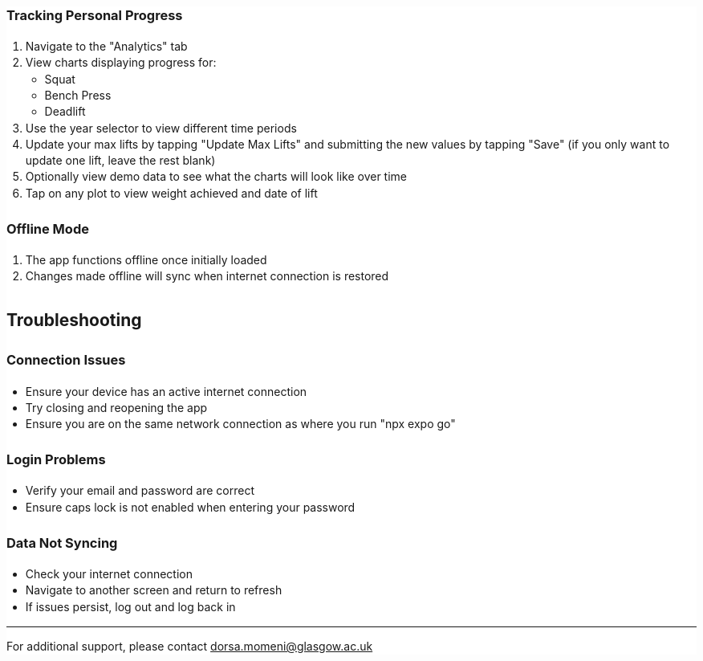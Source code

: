 ### Tracking Personal Progress

1. Navigate to the "Analytics" tab
2. View charts displaying progress for:
   - Squat
   - Bench Press
   - Deadlift
3. Use the year selector to view different time periods
4. Update your max lifts by tapping "Update Max Lifts" and submitting the new values by tapping "Save"
   (if you only want to update one lift, leave the rest blank)
5. Optionally view demo data to see what the charts will look like over time
6. Tap on any plot to view weight achieved and date of lift

### Offline Mode

1. The app functions offline once initially loaded
2. Changes made offline will sync when internet connection is restored

## Troubleshooting

### Connection Issues

- Ensure your device has an active internet connection
- Try closing and reopening the app
- Ensure you are on the same network connection as where you run "npx expo go"

### Login Problems

- Verify your email and password are correct
- Ensure caps lock is not enabled when entering your password

### Data Not Syncing

- Check your internet connection
- Navigate to another screen and return to refresh
- If issues persist, log out and log back in

---

For additional support, please contact dorsa.momeni@glasgow.ac.uk
